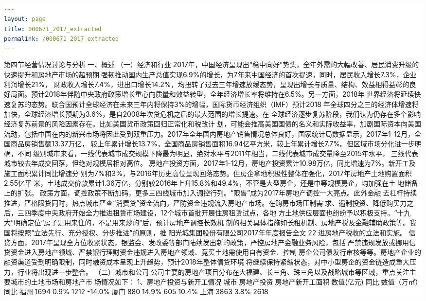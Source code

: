 ```yaml
---
layout: page
title: 000671_2017_extracted
permalink: /000671_2017_extracted
---
```


第四节经营情况讨论与分析
一、概述
（一）经济和行业
2017年，中国经济呈现出“稳中向好”势头，全年外需的大幅改善、居民消费升级的快速提升和房地产市场的超预期
强韧推动国内生产总值实现6.9%的增长，为7年来中国经济的首次提速，同时，居民收入增长7.3%，企业利润增长21%，
财政收入增长7.4%，进出口增长14.2%，均扭转了过去三年增速放缓态势，呈现出增长与质量、结构、效益相得益彰的良
好局面。预计2018年伴随中央政府政策增长重心向质量和效益转型，全年经济增长率将维持在6.5%。另一方面，2018年
世界经济将延续快速复苏的态势。联合国预计全球经济在未来三年内将保持3%的增幅，国际货币经济组织（IMF）预计2018
年全球四分之三的经济体增速将加快，全球经济增长预期为3.6%，是自2008年次贷危机之后的最大范围的增长提速。在
全球经济逐步复苏阶段，我们认为仍存在多个影响经济复苏前景的风险因素存在。比如美国货币政策回归正常化和税改计
划，可能会推高美国国债的名义和实际收益率，加剧国际资本向美国流动，包括中国在内的新兴市场将因此受到双重压力。2017年全年国内房地产销售情况总体良好，国家统计局数据显示，2017年1-12月，全国商品房销售额13.37万亿，
较上年累计增长13.7%，全国商品房销售面积16.94亿平方米，较上年累计增长7.7%。但区域市场分化进一步明确，不同
级别城市来看，一线代表城市成交规模下降最为明显，绝对水平与2011年相当，二线代表城市成交量降至2015年水平，
三线代表城市较去年成交回落，但绝对规模居相对高位。
房地产投资方面，2017年1-12月，房地产投资累计10.98万亿，同比增速为7%。新开工及施工面积累计同比增速分
别为7%和3%，与2016年历史高位呈现回落态势。但房企拿地积极性整体在强化，2017年房地产土地购置面积2.55亿平
米，土地成交价款累计1.36万亿，分别较2016年上升15.8%和49.4%，不管是大型房企，还是中等规模房企，均加强在土
地储备上的扩张。
政策方面，调控政策不断加码，更多三四线城市加入调控行列。“限售”成为2017年房地产调控一大亮点。此外金融
去杠杆持续推进，严格限贷同时，热点城市严查“消费贷”资金流向，严防资金违规流入房地产市场。在购房市场压制需
求、遏制投资、降低购买力之后，三四季度中央政府开始全力推进租赁市场建设，12个城市首批开展住房租赁试点，各地
方土地供应层面也纷纷予以积极支持。“十九大”明确定位“房子是用来住的，不是用来炒的”后，预计房地产调控长效机
制的相关具体措施如长租机制、房地产税及金融辅助政策等。我国将按照“立法先行、充分授权、分步推进”的原则，推
阳光城集团股份有限公司2017年年度报告全文
22
进房地产税收的立法和实施。
信贷方面，2017年呈现全方位收紧状态，银监会、发改委等部门陆续发出新的政策，严控房地产金融业务风险，包括
严禁违规发放或挪用信贷资金进入房地产领域、严禁银行理财资金违规进入房地产领域、竞买土地需使用自有资金、控制
房企公司债发行审核等等。房地产企业的融资渠道受到明确限制，同时融资成本呈现上升趋势，预计2018年整体信贷环境
将继续保持紧缩状态，对中小型房企的资金链造成重大压力，行业将出现进一步整合。
（二）城市和公司
公司主要的房地产项目分布在大福建、长三角、珠三角以及战略城市等区域，重点关注主要城市的土地市场和房地产市
场情况如下：
1、房地产投资与新开工情况
城市
房地产投资
房地产新开工面积
数值(亿元)
同比
数值（万㎡）
同比
福州
1694
0.9%
1212
-14.0%
厦门
880
14.9%
605
10.4%
上海
3863
3.8%
2618